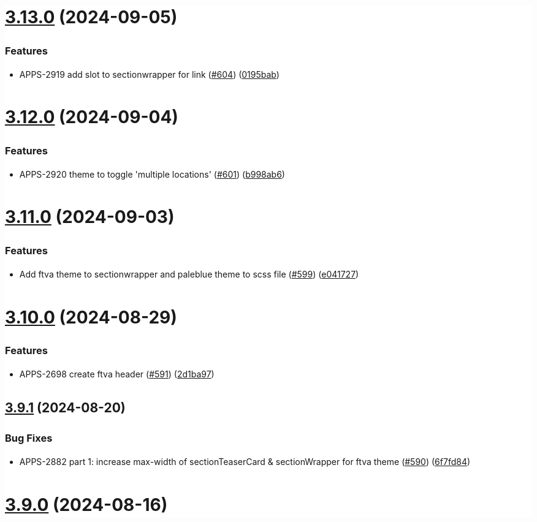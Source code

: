 # [3.13.0](https://github.com/UCLALibrary/ucla-library-website-components/compare/v3.12.0...v3.13.0) (2024-09-05)

### Features

-   APPS-2919 add slot to sectionwrapper for link ([#604](https://github.com/UCLALibrary/ucla-library-website-components/issues/604)) ([0195bab](https://github.com/UCLALibrary/ucla-library-website-components/commit/0195bab63471ad36baedcb761d3b5b02f4eaeba0))

# [3.12.0](https://github.com/UCLALibrary/ucla-library-website-components/compare/v3.11.0...v3.12.0) (2024-09-04)

### Features

-   APPS-2920 theme to toggle 'multiple locations' ([#601](https://github.com/UCLALibrary/ucla-library-website-components/issues/601)) ([b998ab6](https://github.com/UCLALibrary/ucla-library-website-components/commit/b998ab64b1302602b0fe18136861142f840eff30))

# [3.11.0](https://github.com/UCLALibrary/ucla-library-website-components/compare/v3.10.0...v3.11.0) (2024-09-03)

### Features

-   Add ftva theme to sectionwrapper and paleblue theme to scss file ([#599](https://github.com/UCLALibrary/ucla-library-website-components/issues/599)) ([e041727](https://github.com/UCLALibrary/ucla-library-website-components/commit/e041727eb3253160ca7df8a853b5ba4798cf6488))

# [3.10.0](https://github.com/UCLALibrary/ucla-library-website-components/compare/v3.9.1...v3.10.0) (2024-08-29)

### Features

-   APPS-2698 create ftva header ([#591](https://github.com/UCLALibrary/ucla-library-website-components/issues/591)) ([2d1ba97](https://github.com/UCLALibrary/ucla-library-website-components/commit/2d1ba975fe0412ab4515cba0ef9b643616d3127f))

## [3.9.1](https://github.com/UCLALibrary/ucla-library-website-components/compare/v3.9.0...v3.9.1) (2024-08-20)

### Bug Fixes

-   APPS-2882 part 1: increase max-width of sectionTeaserCard & sectionWrapper for ftva theme ([#590](https://github.com/UCLALibrary/ucla-library-website-components/issues/590)) ([6f7fd84](https://github.com/UCLALibrary/ucla-library-website-components/commit/6f7fd8456d38c37c71be21b16944988e546bf9d9))

# [3.9.0](https://github.com/UCLALibrary/ucla-library-website-components/compare/v3.8.5...v3.9.0) (2024-08-16)
